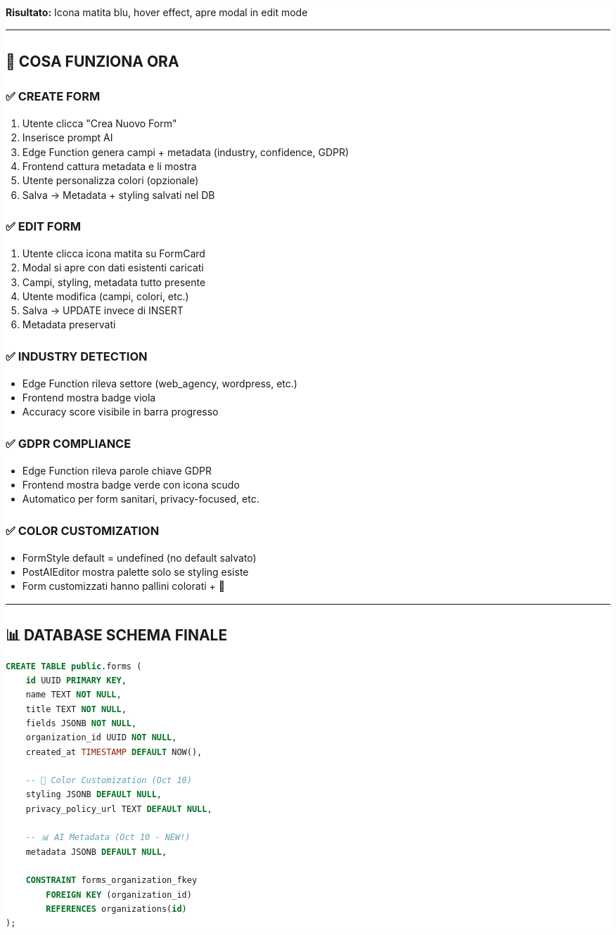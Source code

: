 **Risultato:** Icona matita blu, hover effect, apre modal in edit mode

---

## 🎯 COSA FUNZIONA ORA

### ✅ CREATE FORM
1. Utente clicca "Crea Nuovo Form"
2. Inserisce prompt AI
3. Edge Function genera campi + metadata (industry, confidence, GDPR)
4. Frontend cattura metadata e li mostra
5. Utente personalizza colori (opzionale)
6. Salva → Metadata + styling salvati nel DB

### ✅ EDIT FORM
1. Utente clicca icona matita su FormCard
2. Modal si apre con dati esistenti caricati
3. Campi, styling, metadata tutto presente
4. Utente modifica (campi, colori, etc.)
5. Salva → UPDATE invece di INSERT
6. Metadata preservati

### ✅ INDUSTRY DETECTION
- Edge Function rileva settore (web_agency, wordpress, etc.)
- Frontend mostra badge viola
- Accuracy score visibile in barra progresso

### ✅ GDPR COMPLIANCE
- Edge Function rileva parole chiave GDPR
- Frontend mostra badge verde con icona scudo
- Automatico per form sanitari, privacy-focused, etc.

### ✅ COLOR CUSTOMIZATION
- FormStyle default = undefined (no default salvato)
- PostAIEditor mostra palette solo se styling esiste
- Form customizzati hanno pallini colorati + 🎨

---

## 📊 DATABASE SCHEMA FINALE

```sql
CREATE TABLE public.forms (
    id UUID PRIMARY KEY,
    name TEXT NOT NULL,
    title TEXT NOT NULL,
    fields JSONB NOT NULL,
    organization_id UUID NOT NULL,
    created_at TIMESTAMP DEFAULT NOW(),
    
    -- 🎨 Color Customization (Oct 10)
    styling JSONB DEFAULT NULL,
    privacy_policy_url TEXT DEFAULT NULL,
    
    -- 📊 AI Metadata (Oct 10 - NEW!)
    metadata JSONB DEFAULT NULL,
    
    CONSTRAINT forms_organization_fkey 
        FOREIGN KEY (organization_id) 
        REFERENCES organizations(id)
);

```